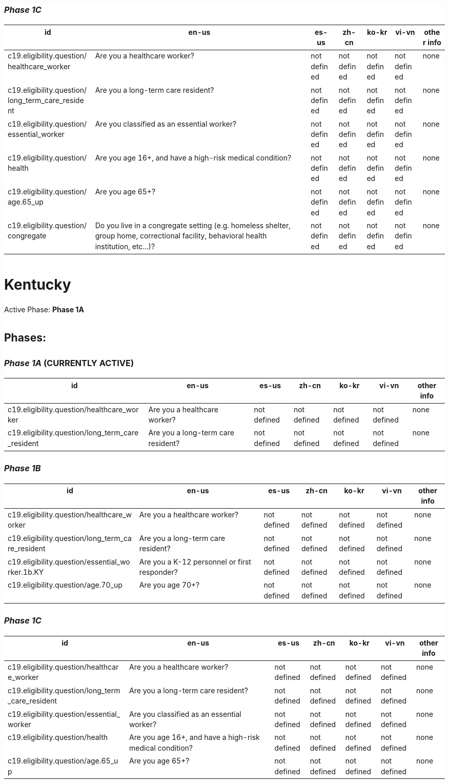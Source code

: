 
### *Phase 1C* 
| id | en-us | es-us | zh-cn | ko-kr | vi-vn | other info |
| --- | --- | --- | --- | --- | --- | --- |
|c19.eligibility.question/healthcare_worker|Are you a healthcare worker?|not defined|not defined|not defined|not defined|none
|c19.eligibility.question/long_term_care_resident|Are you a long-term care resident?|not defined|not defined|not defined|not defined|none
|c19.eligibility.question/essential_worker|Are you classified as an essential worker?|not defined|not defined|not defined|not defined|none
|c19.eligibility.question/health|Are you age 16+, and have a high-risk medical condition?|not defined|not defined|not defined|not defined|none
|c19.eligibility.question/age.65_up|Are you age 65+?|not defined|not defined|not defined|not defined|none
|c19.eligibility.question/congregate|Do you live in a congregate setting (e.g. homeless shelter, group home, correctional facility, behavioral health institution, etc...)?|not defined|not defined|not defined|not defined|none 



# Kentucky
Active Phase: **Phase 1A**

## Phases: 
### *Phase 1A* **(CURRENTLY ACTIVE)**
| id | en-us | es-us | zh-cn | ko-kr | vi-vn | other info |
| --- | --- | --- | --- | --- | --- | --- |
|c19.eligibility.question/healthcare_worker|Are you a healthcare worker?|not defined|not defined|not defined|not defined|none
|c19.eligibility.question/long_term_care_resident|Are you a long-term care resident?|not defined|not defined|not defined|not defined|none 


### *Phase 1B* 
| id | en-us | es-us | zh-cn | ko-kr | vi-vn | other info |
| --- | --- | --- | --- | --- | --- | --- |
|c19.eligibility.question/healthcare_worker|Are you a healthcare worker?|not defined|not defined|not defined|not defined|none
|c19.eligibility.question/long_term_care_resident|Are you a long-term care resident?|not defined|not defined|not defined|not defined|none
|c19.eligibility.question/essential_worker.1b.KY|Are you a K-12 personnel or first responder?|not defined|not defined|not defined|not defined|none
|c19.eligibility.question/age.70_up|Are you age 70+?|not defined|not defined|not defined|not defined|none 


### *Phase 1C* 
| id | en-us | es-us | zh-cn | ko-kr | vi-vn | other info |
| --- | --- | --- | --- | --- | --- | --- |
|c19.eligibility.question/healthcare_worker|Are you a healthcare worker?|not defined|not defined|not defined|not defined|none
|c19.eligibility.question/long_term_care_resident|Are you a long-term care resident?|not defined|not defined|not defined|not defined|none
|c19.eligibility.question/essential_worker|Are you classified as an essential worker?|not defined|not defined|not defined|not defined|none
|c19.eligibility.question/health|Are you age 16+, and have a high-risk medical condition?|not defined|not defined|not defined|not defined|none
|c19.eligibility.question/age.65_up|Are you age 65+?|not defined|not defined|not defined|not defined|none 
